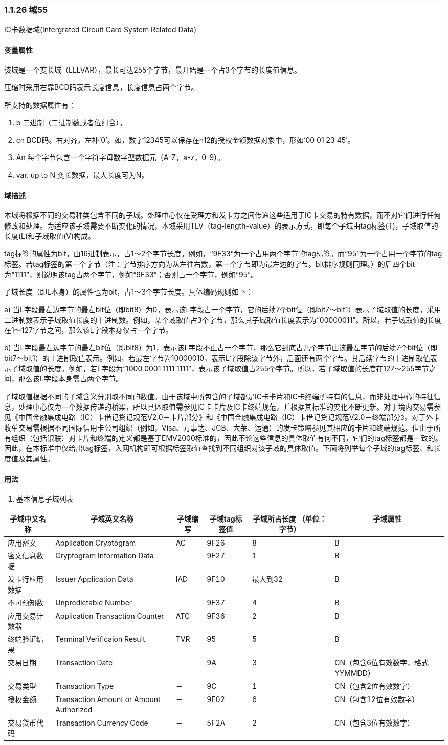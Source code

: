 ### 1.1.26 域55

IC卡数据域(Intergrated Circuit Card System Related Data)

#### 变量属性

该域是一个变长域（LLLVAR），最长可达255个字节，最开始是一个占3个字节的长度值信息。

压缩时采用右靠BCD码表示长度信息，长度信息占两个字节。

所支持的数据属性有：

1.  b 二进制（二进制数或者位组合）。

2.  cn
    BCD码。右对齐，左补‘0’。如，数字12345可以保存在n12的授权金额数据对象中，形如‘00
    01 23 45’。

3.  An 每个字节包含一个字符字母数字型数据元（A-Z，a-z，0-9）。

4.  var. up to N 变长数据，最大长度可为N。

#### 域描述

本域将根据不同的交易种类包含不同的子域。处理中心仅在受理方和发卡方之间传递这些适用于IC卡交易的特有数据，而不对它们进行任何修改和处理。为适应该子域需要不断变化的情况，本域采用TLV（tag-length-value）的表示方式，即每个子域由tag标签(T)，子域取值的长度(L)和子域取值(V)构成。

tag标签的属性为bit，由16进制表示，占1～2个字节长度。例如，“9F33”为一个占用两个字节的tag标签。而“95”为一个占用一个字节的tag标签。若tag标签的第一个字节（注：字节排序方向为从左往右数，第一个字节即为最左边的字节。bit排序规则同理。）的后四个bit为“1111”，则说明该tag占两个字节，例如“9F33”；否则占一个字节，例如“95”。

子域长度（即L本身）的属性也为bit，占1～3个字节长度。具体编码规则如下：

a)
当L字段最左边字节的最左bit位（即bit8）为0，表示该L字段占一个字节，它的后续7个bit位（即bit7～bit1）表示子域取值的长度，采用二进制数表示子域取值长度的十进制数。例如，某个域取值占3个字节，那么其子域取值长度表示为“00000011”。所以，若子域取值的长度在1～127字节之间，那么该L字段本身仅占一个字节。

b)
当L字段最左边字节的最左bit位（即bit8）为1，表示该L字段不止占一个字节，那么它到底占几个字节由该最左字节的后续7个bit位（即bit7～bit1）的十进制取值表示。例如，若最左字节为10000010，表示L字段除该字节外，后面还有两个字节。其后续字节的十进制取值表示子域取值的长度。例如，若L字段为“1000
0001 1111
1111”，表示该子域取值占255个字节。所以，若子域取值的长度在127～255字节之间，那么该L字段本身需占两个字节。

子域取值根据不同的子域含义分别取不同的数值。由于该域中所包含的子域都是IC卡卡片和IC卡终端所特有的信息，而非处理中心的特征信息，处理中心仅为一个数据传递的桥梁，所以具体取值需参见IC卡卡片及IC卡终端规范，并根据其标准的变化不断更新。对于境内交易需参见《中国金融集成电路（IC）卡借记贷记规范V2.0－卡片部分》和《中国金融集成电路（IC）卡借记贷记规范V2.0－终端部分》。对于外卡收单交易需根据不同国际信用卡公司组织（例如，Visa、万事达、JCB、大莱、运通）的发卡策略参见其相应的卡片和终端规范。但由于所有组织（包括银联）对卡片和终端的定义都是基于EMV2000标准的，因此不论这些信息的具体取值有何不同，它们的tag标签都是一致的。因此，在本标准中仅给出tag标签，入网机构即可根据标签取值查找到不同组织对该子域的具体取值。下面将列举每个子域的tag标签、和长度值及其属性。

#### 用法

1.  基本信息子域列表

| 子域中文名称   | 子域英文名称                            | 子域缩写 | 子域tag标签值 | 子域所占长度 （单位：字节） | 子域属性                          |
|----------------|-----------------------------------------|----------|---------------|-----------------------------|-----------------------------------|
| 应用密文       | Application Cryptogram                  | AC       | 9F26          | 8                           | B                                 |
| 密文信息数据   | Cryptogram Information Data             | －       | 9F27          | 1                           | B                                 |
| 发卡行应用数据 | Issuer Application Data                 | IAD      | 9F10          | 最大到32                    | B                                 |
| 不可预知数     | Unpredictable Number                    | －       | 9F37          | 4                           | B                                 |
| 应用交易计数器 | Application Transaction Counter         | ATC      | 9F36          | 2                           | B                                 |
| 终端验证结果   | Terminal Verificaion Result             | TVR      | 95            | 5                           | B                                 |
| 交易日期       | Transaction Date                        | －       | 9A            | 3                           | CN（包含6位有效数字，格式YYMMDD） |
| 交易类型       | Transaction Type                        | －       | 9C            | 1                           | CN（包含2位有效数字）             |
| 授权金额       | Transaction Amount or Amount Authorized | －       | 9F02          | 6                           | CN（包含12位有效数字）            |
| 交易货币代码   | Transaction Currency Code               | －       | 5F2A          | 2                           | CN（包含3位有效数字）             |